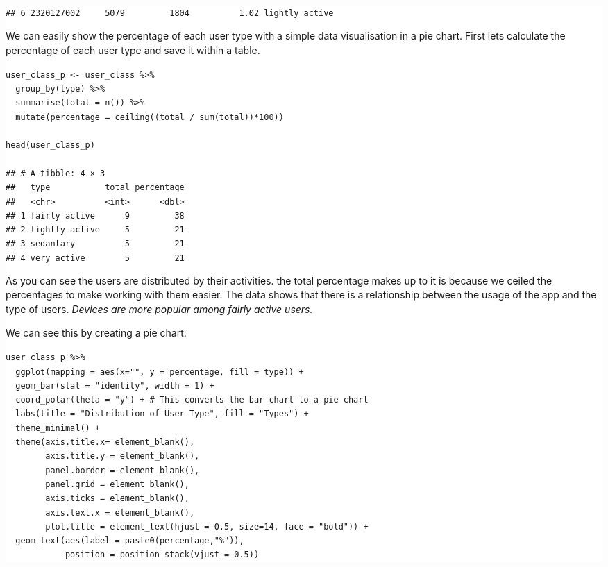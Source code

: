     ## 6 2320127002     5079         1804          1.02 lightly active

We can easily show the percentage of each user type with a simple data
visualisation in a pie chart. First lets calculate the percentage of
each user type and save it within a table.

    user_class_p <- user_class %>% 
      group_by(type) %>% 
      summarise(total = n()) %>% 
      mutate(percentage = ceiling((total / sum(total))*100))

    head(user_class_p)

    ## # A tibble: 4 × 3
    ##   type           total percentage
    ##   <chr>          <int>      <dbl>
    ## 1 fairly active      9         38
    ## 2 lightly active     5         21
    ## 3 sedantary          5         21
    ## 4 very active        5         21

As you can see the users are distributed by their activities. the total
percentage makes up to it is because we ceiled the percentages to make
working with them easier. The data shows that there is a relationship
between the usage of the app and the type of users. *Devices are more
popular among fairly active users.*

We can see this by creating a pie chart:

    user_class_p %>% 
      ggplot(mapping = aes(x="", y = percentage, fill = type)) +
      geom_bar(stat = "identity", width = 1) +
      coord_polar(theta = "y") + # This converts the bar chart to a pie chart
      labs(title = "Distribution of User Type", fill = "Types") +
      theme_minimal() +
      theme(axis.title.x= element_blank(),
            axis.title.y = element_blank(),
            panel.border = element_blank(), 
            panel.grid = element_blank(), 
            axis.ticks = element_blank(),
            axis.text.x = element_blank(),
            plot.title = element_text(hjust = 0.5, size=14, face = "bold")) +
      geom_text(aes(label = paste0(percentage,"%")),
                position = position_stack(vjust = 0.5))
